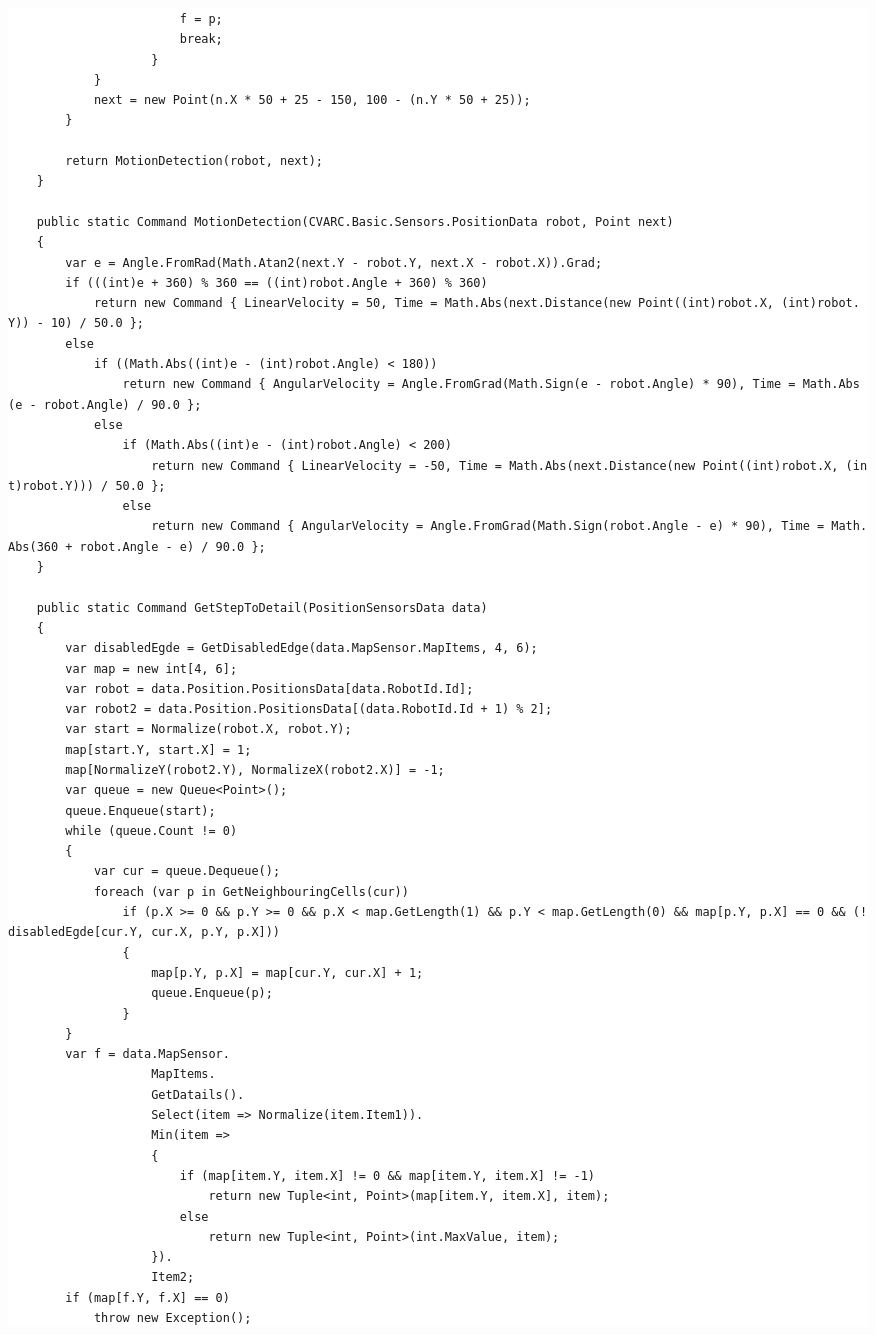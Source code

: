                             f = p;
                            break;
                        }
                }
                next = new Point(n.X * 50 + 25 - 150, 100 - (n.Y * 50 + 25));
            }

            return MotionDetection(robot, next);
        } 
        
        public static Command MotionDetection(CVARC.Basic.Sensors.PositionData robot, Point next)
        {
            var e = Angle.FromRad(Math.Atan2(next.Y - robot.Y, next.X - robot.X)).Grad;
            if (((int)e + 360) % 360 == ((int)robot.Angle + 360) % 360)
                return new Command { LinearVelocity = 50, Time = Math.Abs(next.Distance(new Point((int)robot.X, (int)robot.Y)) - 10) / 50.0 };
            else
                if ((Math.Abs((int)e - (int)robot.Angle) < 180))
                    return new Command { AngularVelocity = Angle.FromGrad(Math.Sign(e - robot.Angle) * 90), Time = Math.Abs(e - robot.Angle) / 90.0 };
                else
                    if (Math.Abs((int)e - (int)robot.Angle) < 200)
                        return new Command { LinearVelocity = -50, Time = Math.Abs(next.Distance(new Point((int)robot.X, (int)robot.Y))) / 50.0 };
                    else
                        return new Command { AngularVelocity = Angle.FromGrad(Math.Sign(robot.Angle - e) * 90), Time = Math.Abs(360 + robot.Angle - e) / 90.0 };
        }

        public static Command GetStepToDetail(PositionSensorsData data)
        {
            var disabledEgde = GetDisabledEdge(data.MapSensor.MapItems, 4, 6);
            var map = new int[4, 6];
            var robot = data.Position.PositionsData[data.RobotId.Id];
            var robot2 = data.Position.PositionsData[(data.RobotId.Id + 1) % 2];
            var start = Normalize(robot.X, robot.Y);
            map[start.Y, start.X] = 1;
            map[NormalizeY(robot2.Y), NormalizeX(robot2.X)] = -1;
            var queue = new Queue<Point>();
            queue.Enqueue(start);
            while (queue.Count != 0)
            {
                var cur = queue.Dequeue();
                foreach (var p in GetNeighbouringCells(cur))
                    if (p.X >= 0 && p.Y >= 0 && p.X < map.GetLength(1) && p.Y < map.GetLength(0) && map[p.Y, p.X] == 0 && (!disabledEgde[cur.Y, cur.X, p.Y, p.X]))
                    {
                        map[p.Y, p.X] = map[cur.Y, cur.X] + 1;
                        queue.Enqueue(p);
                    }
            }
            var f = data.MapSensor.
                        MapItems.
                        GetDatails().
                        Select(item => Normalize(item.Item1)).
                        Min(item =>
                        {
                            if (map[item.Y, item.X] != 0 && map[item.Y, item.X] != -1)
                                return new Tuple<int, Point>(map[item.Y, item.X], item);
                            else
                                return new Tuple<int, Point>(int.MaxValue, item);
                        }).
                        Item2;
            if (map[f.Y, f.X] == 0)
                throw new Exception();